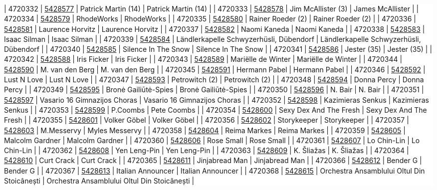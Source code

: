 | 4720332 | [5428577](https://www.discogs.com/artist/5428577) | Patrick Martin (14) | Patrick Martin (14) |
| 4720333 | [5428578](https://www.discogs.com/artist/5428578) | Jim McAllister (3) | James McAllister |
| 4720334 | [5428579](https://www.discogs.com/artist/5428579) | RhodeWorks | RhodeWorks |
| 4720335 | [5428580](https://www.discogs.com/artist/5428580) | Rainer Roeder (2) | Rainer Roeder (2) |
| 4720336 | [5428581](https://www.discogs.com/artist/5428581) | Laurence Horvitz | Laurence Horvitz |
| 4720337 | [5428582](https://www.discogs.com/artist/5428582) | Naomi Kaneda | Naomi Kaneda |
| 4720338 | [5428583](https://www.discogs.com/artist/5428583) | Isaac Silman | Isaac Silman |
| 4720339 | [5428584](https://www.discogs.com/artist/5428584) | Ländlerkapelle Schwyzerhüsli, Dübendorf | Ländlerkapelle Schwyzerhüsli, Dübendorf |
| 4720340 | [5428585](https://www.discogs.com/artist/5428585) | Silence In The Snow | Silence In The Snow |
| 4720341 | [5428586](https://www.discogs.com/artist/5428586) | Jester (35) | Jester (35) |
| 4720342 | [5428588](https://www.discogs.com/artist/5428588) | Iris Ficker | Iris Ficker |
| 4720343 | [5428589](https://www.discogs.com/artist/5428589) | Mariëlle de Winter | Mariëlle de Winter |
| 4720344 | [5428590](https://www.discogs.com/artist/5428590) | M. van den Berg | M. van den Berg |
| 4720345 | [5428591](https://www.discogs.com/artist/5428591) | Hermann Pabel | Hermann Pabel |
| 4720346 | [5428592](https://www.discogs.com/artist/5428592) | Lust N Love | Lust N Love |
| 4720347 | [5428593](https://www.discogs.com/artist/5428593) | Petrowitch (2) | Petrowitch (2) |
| 4720348 | [5428594](https://www.discogs.com/artist/5428594) | Donna Percy | Donna Percy |
| 4720349 | [5428595](https://www.discogs.com/artist/5428595) | Bronė Gailiūtė-Spies | Bronė Gailiūtė-Spies |
| 4720350 | [5428596](https://www.discogs.com/artist/5428596) | N. Bair | N. Bair |
| 4720351 | [5428597](https://www.discogs.com/artist/5428597) | Vasario 16 Gimnazijos Choras | Vasario 16 Gimnazijos Choras |
| 4720352 | [5428598](https://www.discogs.com/artist/5428598) | Kazimieras Senkus | Kazimieras Senkus |
| 4720353 | [5428599](https://www.discogs.com/artist/5428599) | P.Coombs | Pete Coombs |
| 4720354 | [5428600](https://www.discogs.com/artist/5428600) | Sexy Dex And The Fresh | Sexy Dex And The Fresh |
| 4720355 | [5428601](https://www.discogs.com/artist/5428601) | Volker Göbel | Volker Göbel |
| 4720356 | [5428602](https://www.discogs.com/artist/5428602) | Storykeeper | Storykeeper |
| 4720357 | [5428603](https://www.discogs.com/artist/5428603) | M.Messervy | Myles Messervy |
| 4720358 | [5428604](https://www.discogs.com/artist/5428604) | Reima Markes | Reima Markes |
| 4720359 | [5428605](https://www.discogs.com/artist/5428605) | Malcolm Gardner | Malcolm Gardner |
| 4720360 | [5428606](https://www.discogs.com/artist/5428606) | Rose Small | Rose Small |
| 4720361 | [5428607](https://www.discogs.com/artist/5428607) | Lo Chin-Lin | Lo Chin-Lin |
| 4720362 | [5428608](https://www.discogs.com/artist/5428608) | Yen Leng-Pin | Yen Leng-Pin |
| 4720363 | [5428609](https://www.discogs.com/artist/5428609) | K. Šliažas | K. Šliažas |
| 4720364 | [5428610](https://www.discogs.com/artist/5428610) | Curt Crack | Curt Crack |
| 4720365 | [5428611](https://www.discogs.com/artist/5428611) | Jinjabread Man | Jinjabread Man |
| 4720366 | [5428612](https://www.discogs.com/artist/5428612) | Bender G | Bender G |
| 4720367 | [5428613](https://www.discogs.com/artist/5428613) | Italian Announcer | Italian Announcer |
| 4720368 | [5428615](https://www.discogs.com/artist/5428615) | Orchestra Ansamblului Oltul Din Stoicânești | Orchestra Ansamblului Oltul Din Stoicânești |